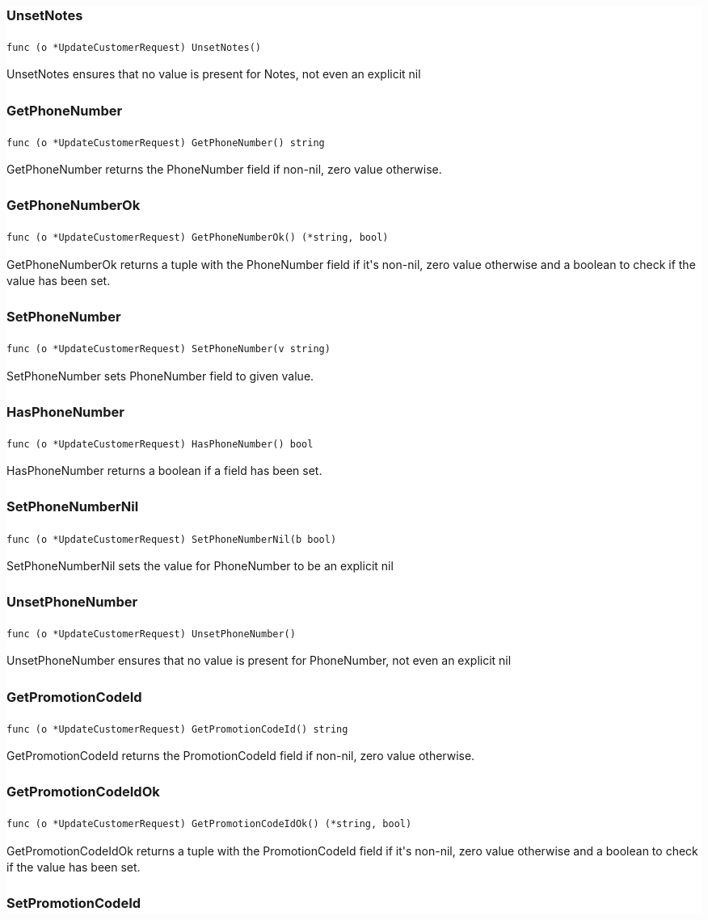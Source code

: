 ### UnsetNotes
`func (o *UpdateCustomerRequest) UnsetNotes()`

UnsetNotes ensures that no value is present for Notes, not even an explicit nil
### GetPhoneNumber

`func (o *UpdateCustomerRequest) GetPhoneNumber() string`

GetPhoneNumber returns the PhoneNumber field if non-nil, zero value otherwise.

### GetPhoneNumberOk

`func (o *UpdateCustomerRequest) GetPhoneNumberOk() (*string, bool)`

GetPhoneNumberOk returns a tuple with the PhoneNumber field if it's non-nil, zero value otherwise
and a boolean to check if the value has been set.

### SetPhoneNumber

`func (o *UpdateCustomerRequest) SetPhoneNumber(v string)`

SetPhoneNumber sets PhoneNumber field to given value.

### HasPhoneNumber

`func (o *UpdateCustomerRequest) HasPhoneNumber() bool`

HasPhoneNumber returns a boolean if a field has been set.

### SetPhoneNumberNil

`func (o *UpdateCustomerRequest) SetPhoneNumberNil(b bool)`

 SetPhoneNumberNil sets the value for PhoneNumber to be an explicit nil

### UnsetPhoneNumber
`func (o *UpdateCustomerRequest) UnsetPhoneNumber()`

UnsetPhoneNumber ensures that no value is present for PhoneNumber, not even an explicit nil
### GetPromotionCodeId

`func (o *UpdateCustomerRequest) GetPromotionCodeId() string`

GetPromotionCodeId returns the PromotionCodeId field if non-nil, zero value otherwise.

### GetPromotionCodeIdOk

`func (o *UpdateCustomerRequest) GetPromotionCodeIdOk() (*string, bool)`

GetPromotionCodeIdOk returns a tuple with the PromotionCodeId field if it's non-nil, zero value otherwise
and a boolean to check if the value has been set.

### SetPromotionCodeId
